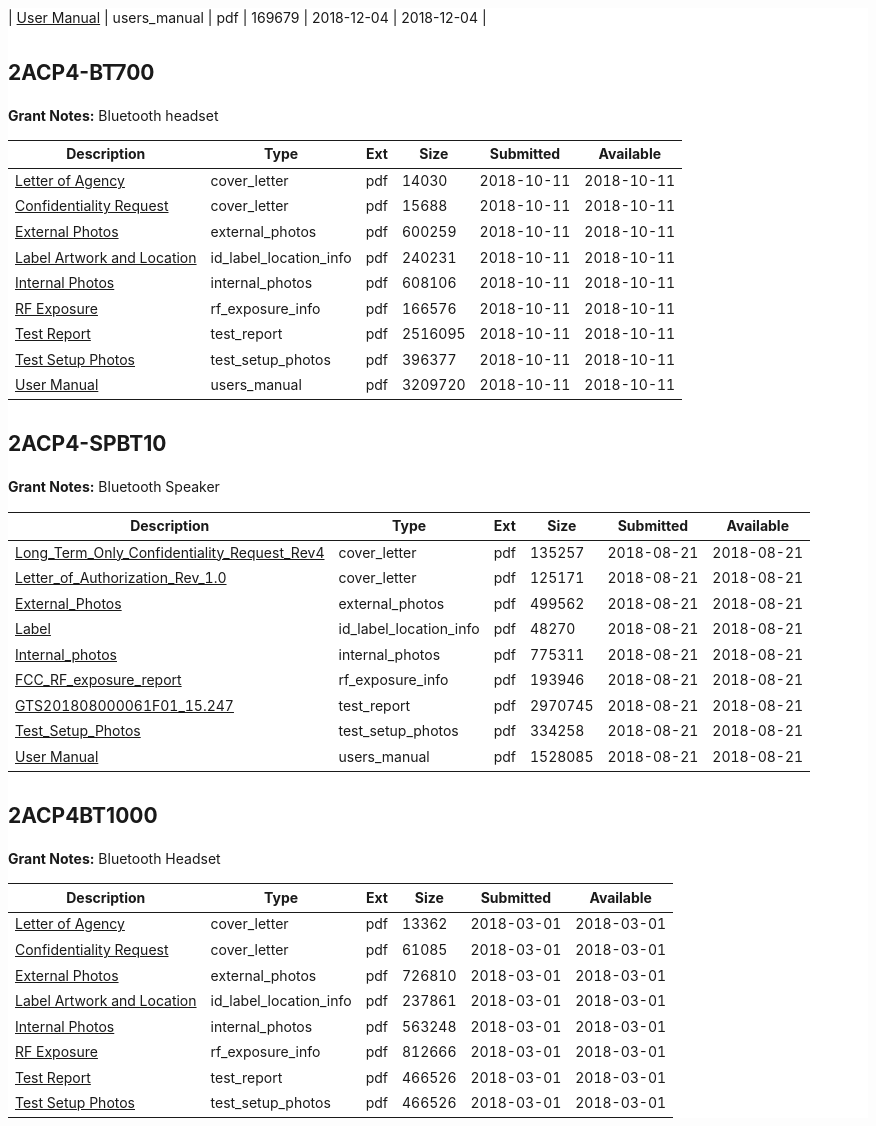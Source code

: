 | [User Manual](2ACP4-BT989/bfce6b4ca8a3d579a1790cdcc81ceee6/4093441.pdf) | users_manual | pdf | 169679 | 2018-12-04 | 2018-12-04 |
## 2ACP4-BT700
**Grant Notes:** Bluetooth headset

| Description | Type | Ext | Size | Submitted | Available |
| ----------- | ---- | --- | ---- | --------- | --------- |
| [Letter of Agency](2ACP4-BT700/a250ecbb9fd8c4bfb30136cde30543b3/4033197.pdf) | cover_letter | pdf | 14030 | 2018-10-11 | 2018-10-11 |
| [Confidentiality Request](2ACP4-BT700/a250ecbb9fd8c4bfb30136cde30543b3/4033198.pdf) | cover_letter | pdf | 15688 | 2018-10-11 | 2018-10-11 |
| [External Photos](2ACP4-BT700/a250ecbb9fd8c4bfb30136cde30543b3/4033205.pdf) | external_photos | pdf | 600259 | 2018-10-11 | 2018-10-11 |
| [Label Artwork and Location](2ACP4-BT700/a250ecbb9fd8c4bfb30136cde30543b3/4033206.pdf) | id_label_location_info | pdf | 240231 | 2018-10-11 | 2018-10-11 |
| [Internal Photos](2ACP4-BT700/a250ecbb9fd8c4bfb30136cde30543b3/4033207.pdf) | internal_photos | pdf | 608106 | 2018-10-11 | 2018-10-11 |
| [RF Exposure](2ACP4-BT700/a250ecbb9fd8c4bfb30136cde30543b3/4033208.pdf) | rf_exposure_info | pdf | 166576 | 2018-10-11 | 2018-10-11 |
| [Test Report](2ACP4-BT700/a250ecbb9fd8c4bfb30136cde30543b3/4033203.pdf) | test_report | pdf | 2516095 | 2018-10-11 | 2018-10-11 |
| [Test Setup Photos](2ACP4-BT700/a250ecbb9fd8c4bfb30136cde30543b3/4033204.pdf) | test_setup_photos | pdf | 396377 | 2018-10-11 | 2018-10-11 |
| [User Manual](2ACP4-BT700/a250ecbb9fd8c4bfb30136cde30543b3/4033199.pdf) | users_manual | pdf | 3209720 | 2018-10-11 | 2018-10-11 |
## 2ACP4-SPBT10
**Grant Notes:** Bluetooth Speaker

| Description | Type | Ext | Size | Submitted | Available |
| ----------- | ---- | --- | ---- | --------- | --------- |
| [Long_Term_Only_Confidentiality_Request_Rev4](2ACP4-SPBT10/19bfb57e9627878fbb9b0108b8eae6d7/3970319.pdf) | cover_letter | pdf | 135257 | 2018-08-21 | 2018-08-21 |
| [Letter_of_Authorization_Rev_1.0](2ACP4-SPBT10/19bfb57e9627878fbb9b0108b8eae6d7/3970322.pdf) | cover_letter | pdf | 125171 | 2018-08-21 | 2018-08-21 |
| [External_Photos](2ACP4-SPBT10/19bfb57e9627878fbb9b0108b8eae6d7/3970316.pdf) | external_photos | pdf | 499562 | 2018-08-21 | 2018-08-21 |
| [Label](2ACP4-SPBT10/19bfb57e9627878fbb9b0108b8eae6d7/3970324.pdf) | id_label_location_info | pdf | 48270 | 2018-08-21 | 2018-08-21 |
| [Internal_photos](2ACP4-SPBT10/19bfb57e9627878fbb9b0108b8eae6d7/3970317.pdf) | internal_photos | pdf | 775311 | 2018-08-21 | 2018-08-21 |
| [FCC_RF_exposure_report](2ACP4-SPBT10/19bfb57e9627878fbb9b0108b8eae6d7/3970320.pdf) | rf_exposure_info | pdf | 193946 | 2018-08-21 | 2018-08-21 |
| [GTS201808000061F01_15.247](2ACP4-SPBT10/19bfb57e9627878fbb9b0108b8eae6d7/3970321.pdf) | test_report | pdf | 2970745 | 2018-08-21 | 2018-08-21 |
| [Test_Setup_Photos](2ACP4-SPBT10/19bfb57e9627878fbb9b0108b8eae6d7/3970313.pdf) | test_setup_photos | pdf | 334258 | 2018-08-21 | 2018-08-21 |
| [User Manual](2ACP4-SPBT10/19bfb57e9627878fbb9b0108b8eae6d7/3970318.pdf) | users_manual | pdf | 1528085 | 2018-08-21 | 2018-08-21 |
## 2ACP4BT1000
**Grant Notes:** Bluetooth Headset

| Description | Type | Ext | Size | Submitted | Available |
| ----------- | ---- | --- | ---- | --------- | --------- |
| [Letter of Agency](2ACP4BT1000/e3f8203bbd072a24c260e7ae84223f27/3765743.pdf) | cover_letter | pdf | 13362 | 2018-03-01 | 2018-03-01 |
| [Confidentiality Request](2ACP4BT1000/e3f8203bbd072a24c260e7ae84223f27/3765744.pdf) | cover_letter | pdf | 61085 | 2018-03-01 | 2018-03-01 |
| [External Photos](2ACP4BT1000/e3f8203bbd072a24c260e7ae84223f27/3765762.pdf) | external_photos | pdf | 726810 | 2018-03-01 | 2018-03-01 |
| [Label Artwork and Location](2ACP4BT1000/e3f8203bbd072a24c260e7ae84223f27/3765764.pdf) | id_label_location_info | pdf | 237861 | 2018-03-01 | 2018-03-01 |
| [Internal Photos](2ACP4BT1000/e3f8203bbd072a24c260e7ae84223f27/3765765.pdf) | internal_photos | pdf | 563248 | 2018-03-01 | 2018-03-01 |
| [RF Exposure](2ACP4BT1000/e3f8203bbd072a24c260e7ae84223f27/3765766.pdf) | rf_exposure_info | pdf | 812666 | 2018-03-01 | 2018-03-01 |
| [Test Report](2ACP4BT1000/e3f8203bbd072a24c260e7ae84223f27/3765760.pdf) | test_report | pdf | 466526 | 2018-03-01 | 2018-03-01 |
| [Test Setup Photos](2ACP4BT1000/e3f8203bbd072a24c260e7ae84223f27/3765760.pdf) | test_setup_photos | pdf | 466526 | 2018-03-01 | 2018-03-01 |